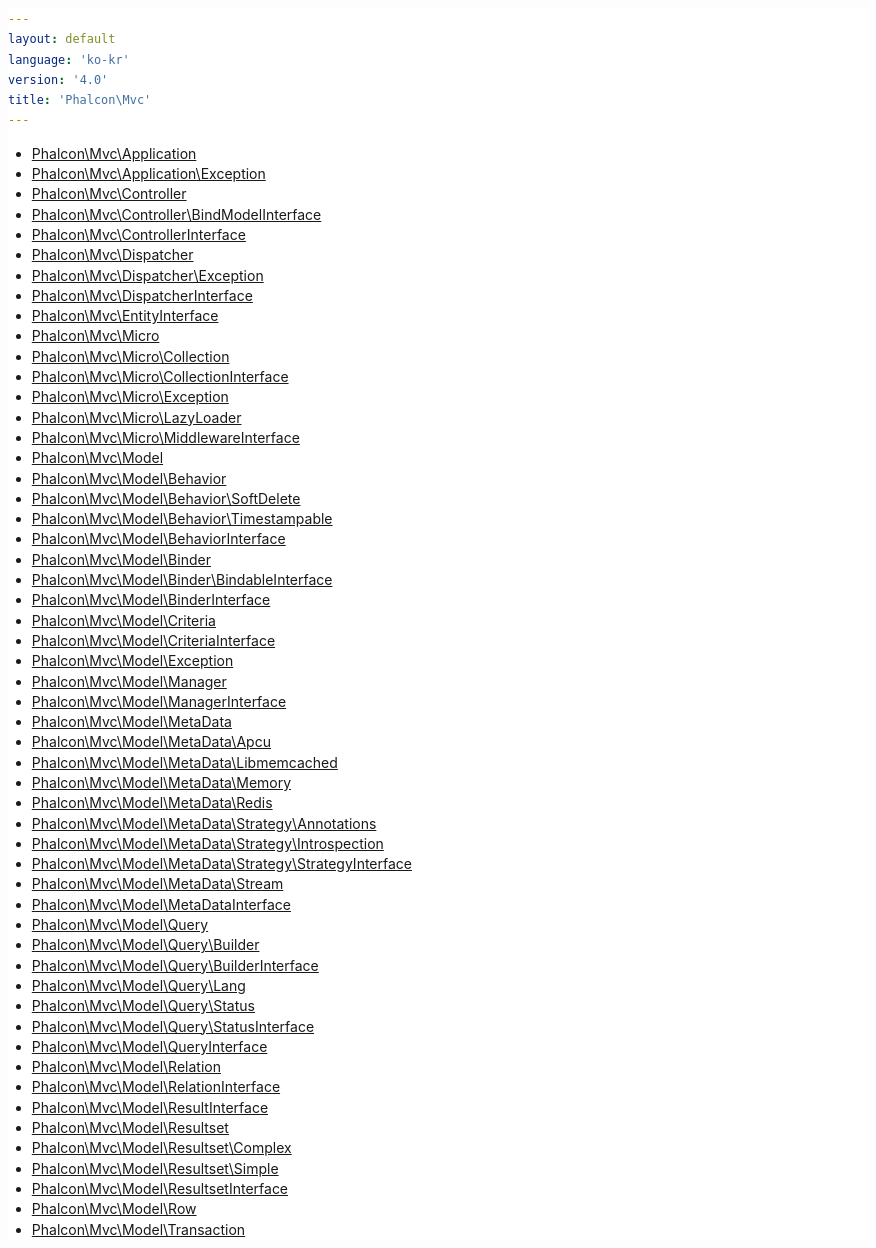 ```yaml
---
layout: default
language: 'ko-kr'
version: '4.0'
title: 'Phalcon\Mvc'
---
```


- [Phalcon\Mvc\Application](#mvc-application)
- [Phalcon\Mvc\Application\Exception](#mvc-application-exception)
- [Phalcon\Mvc\Controller](#mvc-controller)
- [Phalcon\Mvc\Controller\BindModelInterface](#mvc-controller-bindmodelinterface)
- [Phalcon\Mvc\ControllerInterface](#mvc-controllerinterface)
- [Phalcon\Mvc\Dispatcher](#mvc-dispatcher)
- [Phalcon\Mvc\Dispatcher\Exception](#mvc-dispatcher-exception)
- [Phalcon\Mvc\DispatcherInterface](#mvc-dispatcherinterface)
- [Phalcon\Mvc\EntityInterface](#mvc-entityinterface)
- [Phalcon\Mvc\Micro](#mvc-micro)
- [Phalcon\Mvc\Micro\Collection](#mvc-micro-collection)
- [Phalcon\Mvc\Micro\CollectionInterface](#mvc-micro-collectioninterface)
- [Phalcon\Mvc\Micro\Exception](#mvc-micro-exception)
- [Phalcon\Mvc\Micro\LazyLoader](#mvc-micro-lazyloader)
- [Phalcon\Mvc\Micro\MiddlewareInterface](#mvc-micro-middlewareinterface)
- [Phalcon\Mvc\Model](#mvc-model)
- [Phalcon\Mvc\Model\Behavior](#mvc-model-behavior)
- [Phalcon\Mvc\Model\Behavior\SoftDelete](#mvc-model-behavior-softdelete)
- [Phalcon\Mvc\Model\Behavior\Timestampable](#mvc-model-behavior-timestampable)
- [Phalcon\Mvc\Model\BehaviorInterface](#mvc-model-behaviorinterface)
- [Phalcon\Mvc\Model\Binder](#mvc-model-binder)
- [Phalcon\Mvc\Model\Binder\BindableInterface](#mvc-model-binder-bindableinterface)
- [Phalcon\Mvc\Model\BinderInterface](#mvc-model-binderinterface)
- [Phalcon\Mvc\Model\Criteria](#mvc-model-criteria)
- [Phalcon\Mvc\Model\CriteriaInterface](#mvc-model-criteriainterface)
- [Phalcon\Mvc\Model\Exception](#mvc-model-exception)
- [Phalcon\Mvc\Model\Manager](#mvc-model-manager)
- [Phalcon\Mvc\Model\ManagerInterface](#mvc-model-managerinterface)
- [Phalcon\Mvc\Model\MetaData](#mvc-model-metadata)
- [Phalcon\Mvc\Model\MetaData\Apcu](#mvc-model-metadata-apcu)
- [Phalcon\Mvc\Model\MetaData\Libmemcached](#mvc-model-metadata-libmemcached)
- [Phalcon\Mvc\Model\MetaData\Memory](#mvc-model-metadata-memory)
- [Phalcon\Mvc\Model\MetaData\Redis](#mvc-model-metadata-redis)
- [Phalcon\Mvc\Model\MetaData\Strategy\Annotations](#mvc-model-metadata-strategy-annotations)
- [Phalcon\Mvc\Model\MetaData\Strategy\Introspection](#mvc-model-metadata-strategy-introspection)
- [Phalcon\Mvc\Model\MetaData\Strategy\StrategyInterface](#mvc-model-metadata-strategy-strategyinterface)
- [Phalcon\Mvc\Model\MetaData\Stream](#mvc-model-metadata-stream)
- [Phalcon\Mvc\Model\MetaDataInterface](#mvc-model-metadatainterface)
- [Phalcon\Mvc\Model\Query](#mvc-model-query)
- [Phalcon\Mvc\Model\Query\Builder](#mvc-model-query-builder)
- [Phalcon\Mvc\Model\Query\BuilderInterface](#mvc-model-query-builderinterface)
- [Phalcon\Mvc\Model\Query\Lang](#mvc-model-query-lang)
- [Phalcon\Mvc\Model\Query\Status](#mvc-model-query-status)
- [Phalcon\Mvc\Model\Query\StatusInterface](#mvc-model-query-statusinterface)
- [Phalcon\Mvc\Model\QueryInterface](#mvc-model-queryinterface)
- [Phalcon\Mvc\Model\Relation](#mvc-model-relation)
- [Phalcon\Mvc\Model\RelationInterface](#mvc-model-relationinterface)
- [Phalcon\Mvc\Model\ResultInterface](#mvc-model-resultinterface)
- [Phalcon\Mvc\Model\Resultset](#mvc-model-resultset)
- [Phalcon\Mvc\Model\Resultset\Complex](#mvc-model-resultset-complex)
- [Phalcon\Mvc\Model\Resultset\Simple](#mvc-model-resultset-simple)
- [Phalcon\Mvc\Model\ResultsetInterface](#mvc-model-resultsetinterface)
- [Phalcon\Mvc\Model\Row](#mvc-model-row)
- [Phalcon\Mvc\Model\Transaction](#mvc-model-transaction)
